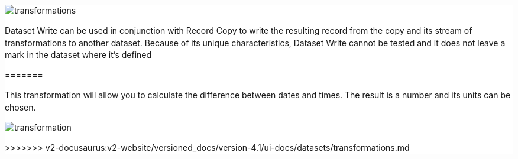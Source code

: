 ![transformations](https://s3.amazonaws.com/cdn.qrvey.com/documentation_assets/ui-docs/datasets/Transformations/transformation27.png#thumbnail)



Dataset Write can be used in conjunction with Record Copy to write the resulting record from the copy and its stream of transformations to another dataset.
Because of its unique characteristics, Dataset Write cannot be tested and it does not leave a mark in the dataset where it’s defined










































=======

This transformation will allow you to calculate the difference between dates and times. The result is a number and its units can be chosen. 

![transformation](https://s3.amazonaws.com/cdn.qrvey.com/documentation_assets/ui-docs/datasets/Transformations/difference.png#thumbnail) 
</div>
>>>>>>> v2-docusaurus:v2-website/versioned_docs/version-4.1/ui-docs/datasets/transformations.md
